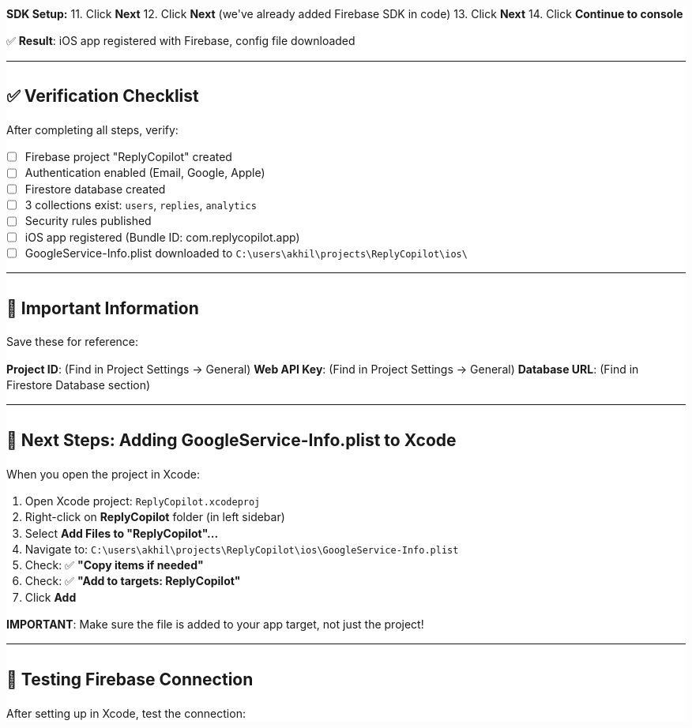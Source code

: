 **SDK Setup:**
11. Click **Next**
12. Click **Next** (we've already added Firebase SDK in code)
13. Click **Next**
14. Click **Continue to console**

✅ **Result**: iOS app registered with Firebase, config file downloaded

---

## ✅ Verification Checklist

After completing all steps, verify:

- [ ] Firebase project "ReplyCopilot" created
- [ ] Authentication enabled (Email, Google, Apple)
- [ ] Firestore database created
- [ ] 3 collections exist: `users`, `replies`, `analytics`
- [ ] Security rules published
- [ ] iOS app registered (Bundle ID: com.replycopilot.app)
- [ ] GoogleService-Info.plist downloaded to `C:\users\akhil\projects\ReplyCopilot\ios\`

---

## 🔑 Important Information

Save these for reference:

**Project ID**: (Find in Project Settings → General)
**Web API Key**: (Find in Project Settings → General)
**Database URL**: (Find in Firestore Database section)

---

## 📱 Next Steps: Adding GoogleService-Info.plist to Xcode

When you open the project in Xcode:

1. Open Xcode project: `ReplyCopilot.xcodeproj`
2. Right-click on **ReplyCopilot** folder (in left sidebar)
3. Select **Add Files to "ReplyCopilot"...**
4. Navigate to: `C:\users\akhil\projects\ReplyCopilot\ios\GoogleService-Info.plist`
5. Check: ✅ **"Copy items if needed"**
6. Check: ✅ **"Add to targets: ReplyCopilot"**
7. Click **Add**

**IMPORTANT**: Make sure the file is added to your app target, not just the project!

---

## 🧪 Testing Firebase Connection

After setting up in Xcode, test the connection:
